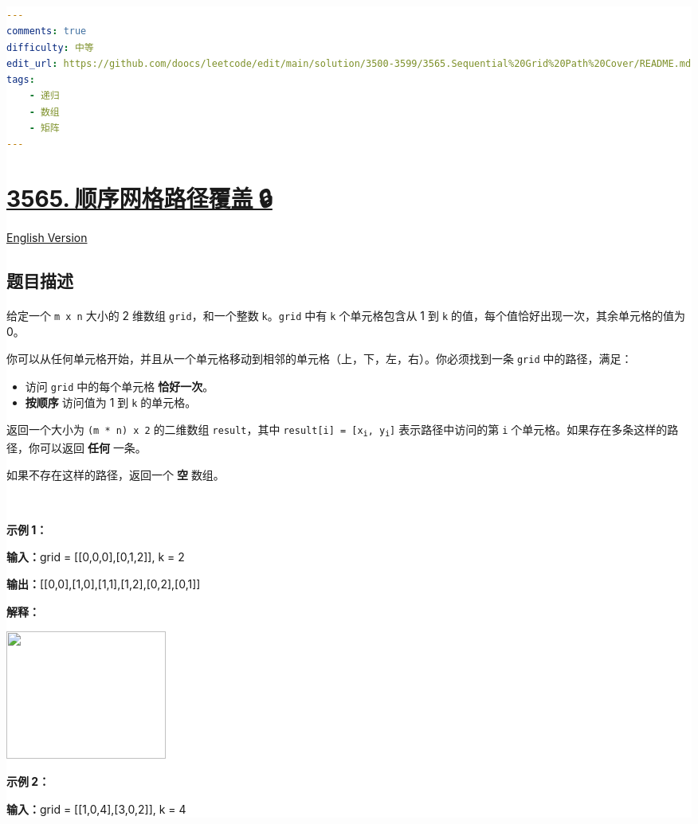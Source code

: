 ```yaml
---
comments: true
difficulty: 中等
edit_url: https://github.com/doocs/leetcode/edit/main/solution/3500-3599/3565.Sequential%20Grid%20Path%20Cover/README.md
tags:
    - 递归
    - 数组
    - 矩阵
---
```




# [3565. 顺序网格路径覆盖 🔒](https://leetcode.cn/problems/sequential-grid-path-cover)

[English Version](/solution/3500-3599/3565.Sequential%20Grid%20Path%20Cover/README_EN.md)

## 题目描述



<p>给定一个&nbsp;<code>m x n</code>&nbsp;大小的 2 维数组&nbsp;<code>grid</code>，和一个整数&nbsp;<code>k</code>。<code>grid</code> 中有 <code>k</code> 个单元格包含从 1 到 <code>k</code> 的值，每个值恰好出现一次，其余单元格的值为 0。</p>

<p>你可以从任何单元格开始，并且从一个单元格移动到相邻的单元格（上，下，左，右）。你必须找到一条&nbsp;<code>grid</code>&nbsp;中的路径，满足：</p>

<ul>
	<li>访问&nbsp;<code>grid</code>&nbsp;中的每个单元格&nbsp;<strong>恰好一次</strong>。</li>
	<li><strong>按顺序</strong>&nbsp;访问值为 1 到&nbsp;<code>k</code>&nbsp;的单元格。</li>
</ul>

<p>返回一个大小为&nbsp;<code>(m * n) x 2</code>&nbsp;的二维数组&nbsp;<code>result</code>，其中&nbsp;<code>result[i] = [x<sub>i</sub>, y<sub>i</sub>]</code> 表示路径中访问的第&nbsp;<code>i</code>&nbsp;个单元格。如果存在多条这样的路径，你可以返回 <strong>任何</strong>&nbsp;一条。</p>

<p>如果不存在这样的路径，返回一个&nbsp;<strong>空</strong>&nbsp;数组。</p>

<p>&nbsp;</p>

<p><strong class="example">示例 1：</strong></p>

<div class="example-block">
<p><span class="example-io"><b>输入：</b>grid = [[0,0,0],[0,1,2]], k = 2</span></p>

<p><span class="example-io"><b>输出：</b>[[0,0],[1,0],[1,1],[1,2],[0,2],[0,1]]</span></p>

<p><strong>解释：</strong></p>

<p><img alt="" src="https://fastly.jsdelivr.net/gh/doocs/leetcode@main/solution/3500-3599/3565.Sequential%20Grid%20Path%20Cover/images/ezgifcom-animated-gif-maker1.gif" style="width: 200px; height: 160px;" /></p>
</div>

<p><strong class="example">示例 2：</strong></p>

<div class="example-block">
<p><span class="example-io"><b>输入：</b>grid = [[1,0,4],[3,0,2]], k = 4</span></p>
